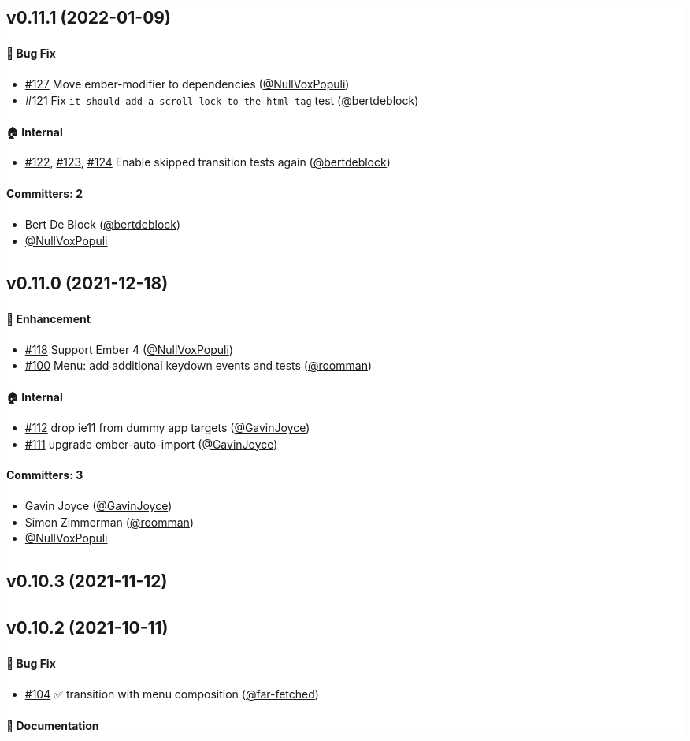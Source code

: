 ## v0.11.1 (2022-01-09)

#### :bug: Bug Fix

- [#127](https://github.com/GavinJoyce/ember-headlessui/pull/127) Move ember-modifier to dependencies ([@NullVoxPopuli](https://github.com/NullVoxPopuli))
- [#121](https://github.com/GavinJoyce/ember-headlessui/pull/121) Fix `it should add a scroll lock to the html tag` test ([@bertdeblock](https://github.com/bertdeblock))

#### :house: Internal

- [#122](https://github.com/GavinJoyce/ember-headlessui/pull/122), [#123](https://github.com/GavinJoyce/ember-headlessui/pull/123), [#124](https://github.com/GavinJoyce/ember-headlessui/pull/124) Enable skipped transition tests again ([@bertdeblock](https://github.com/bertdeblock))

#### Committers: 2

- Bert De Block ([@bertdeblock](https://github.com/bertdeblock))
- [@NullVoxPopuli](https://github.com/NullVoxPopuli)

## v0.11.0 (2021-12-18)

#### :rocket: Enhancement

- [#118](https://github.com/GavinJoyce/ember-headlessui/pull/118) Support Ember 4 ([@NullVoxPopuli](https://github.com/NullVoxPopuli))
- [#100](https://github.com/GavinJoyce/ember-headlessui/pull/100) Menu: add additional keydown events and tests ([@roomman](https://github.com/roomman))

#### :house: Internal

- [#112](https://github.com/GavinJoyce/ember-headlessui/pull/112) drop ie11 from dummy app targets ([@GavinJoyce](https://github.com/GavinJoyce))
- [#111](https://github.com/GavinJoyce/ember-headlessui/pull/111) upgrade ember-auto-import ([@GavinJoyce](https://github.com/GavinJoyce))

#### Committers: 3

- Gavin Joyce ([@GavinJoyce](https://github.com/GavinJoyce))
- Simon Zimmerman ([@roomman](https://github.com/roomman))
- [@NullVoxPopuli](https://github.com/NullVoxPopuli)

## v0.10.3 (2021-11-12)

## v0.10.2 (2021-10-11)

#### :bug: Bug Fix

- [#104](https://github.com/GavinJoyce/ember-headlessui/pull/104) ✅ transition with menu composition ([@far-fetched](https://github.com/far-fetched))

#### :memo: Documentation
